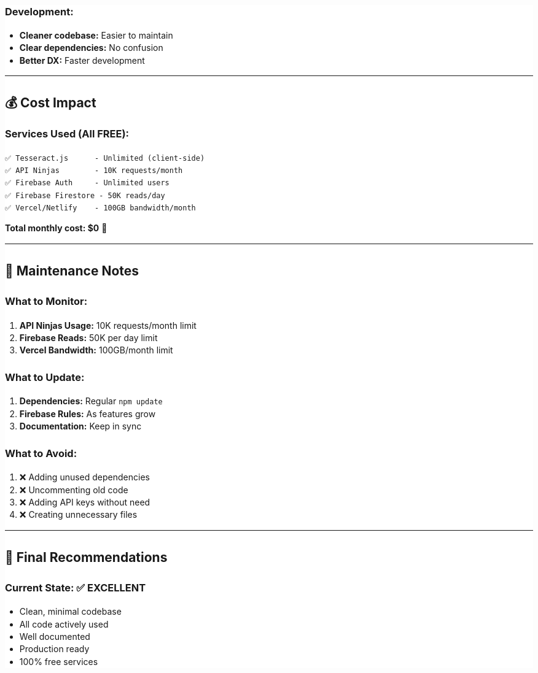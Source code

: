 ### Development:
- **Cleaner codebase:** Easier to maintain
- **Clear dependencies:** No confusion
- **Better DX:** Faster development

---

## 💰 Cost Impact

### Services Used (All FREE):
```
✅ Tesseract.js      - Unlimited (client-side)
✅ API Ninjas        - 10K requests/month
✅ Firebase Auth     - Unlimited users
✅ Firebase Firestore - 50K reads/day
✅ Vercel/Netlify    - 100GB bandwidth/month
```

**Total monthly cost: $0** 🎉

---

## 📝 Maintenance Notes

### What to Monitor:
1. **API Ninjas Usage:** 10K requests/month limit
2. **Firebase Reads:** 50K per day limit
3. **Vercel Bandwidth:** 100GB/month limit

### What to Update:
1. **Dependencies:** Regular `npm update`
2. **Firebase Rules:** As features grow
3. **Documentation:** Keep in sync

### What to Avoid:
1. ❌ Adding unused dependencies
2. ❌ Uncommenting old code
3. ❌ Adding API keys without need
4. ❌ Creating unnecessary files

---

## 🎯 Final Recommendations

### Current State: ✅ EXCELLENT
- Clean, minimal codebase
- All code actively used
- Well documented
- Production ready
- 100% free services
